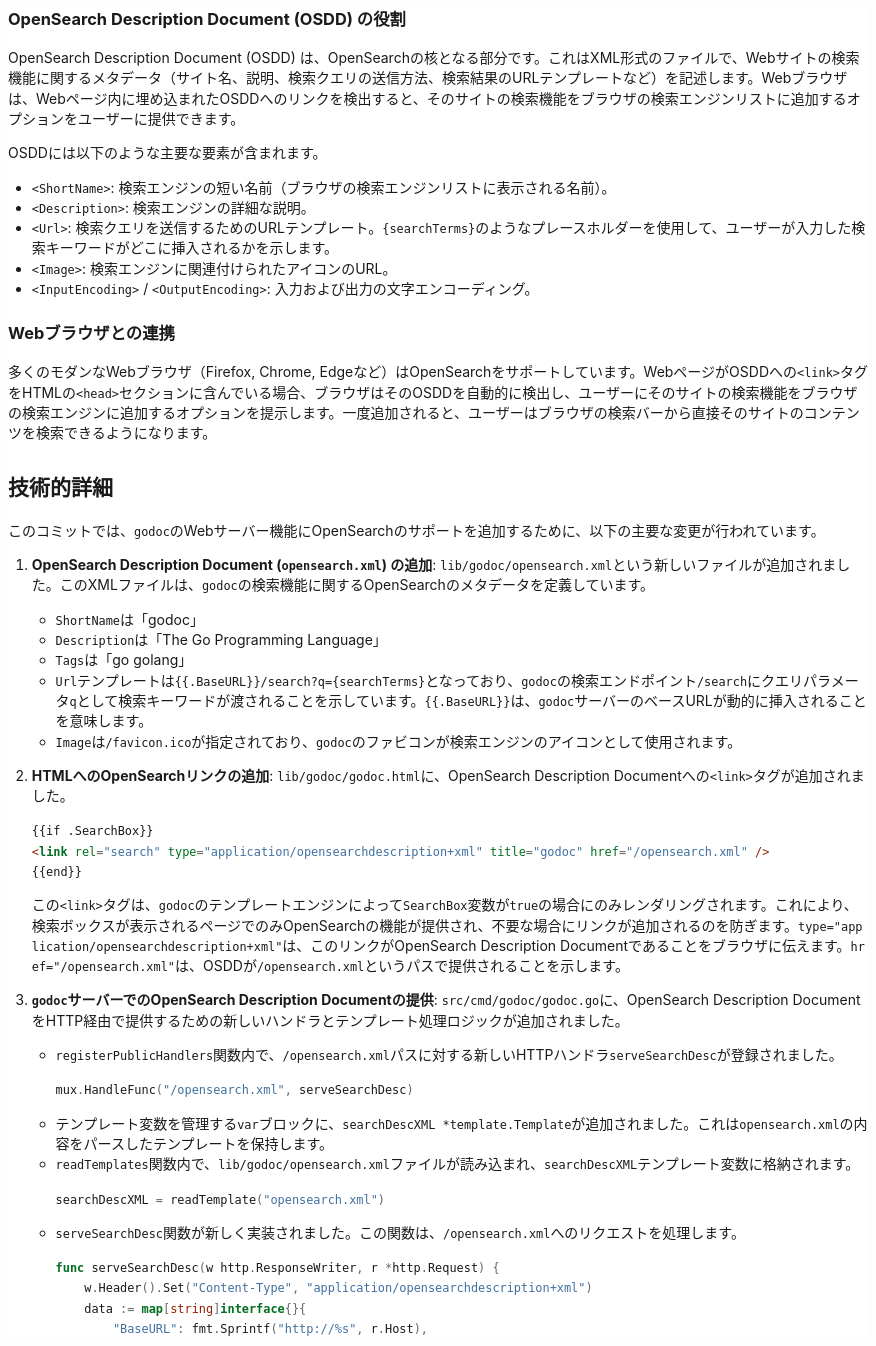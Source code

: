 ### OpenSearch Description Document (OSDD) の役割

OpenSearch Description Document (OSDD) は、OpenSearchの核となる部分です。これはXML形式のファイルで、Webサイトの検索機能に関するメタデータ（サイト名、説明、検索クエリの送信方法、検索結果のURLテンプレートなど）を記述します。Webブラウザは、Webページ内に埋め込まれたOSDDへのリンクを検出すると、そのサイトの検索機能をブラウザの検索エンジンリストに追加するオプションをユーザーに提供できます。

OSDDには以下のような主要な要素が含まれます。

*   `<ShortName>`: 検索エンジンの短い名前（ブラウザの検索エンジンリストに表示される名前）。
*   `<Description>`: 検索エンジンの詳細な説明。
*   `<Url>`: 検索クエリを送信するためのURLテンプレート。`{searchTerms}`のようなプレースホルダーを使用して、ユーザーが入力した検索キーワードがどこに挿入されるかを示します。
*   `<Image>`: 検索エンジンに関連付けられたアイコンのURL。
*   `<InputEncoding>` / `<OutputEncoding>`: 入力および出力の文字エンコーディング。

### Webブラウザとの連携

多くのモダンなWebブラウザ（Firefox, Chrome, Edgeなど）はOpenSearchをサポートしています。WebページがOSDDへの`<link>`タグをHTMLの`<head>`セクションに含んでいる場合、ブラウザはそのOSDDを自動的に検出し、ユーザーにそのサイトの検索機能をブラウザの検索エンジンに追加するオプションを提示します。一度追加されると、ユーザーはブラウザの検索バーから直接そのサイトのコンテンツを検索できるようになります。

## 技術的詳細

このコミットでは、`godoc`のWebサーバー機能にOpenSearchのサポートを追加するために、以下の主要な変更が行われています。

1.  **OpenSearch Description Document (`opensearch.xml`) の追加**:
    `lib/godoc/opensearch.xml`という新しいファイルが追加されました。このXMLファイルは、`godoc`の検索機能に関するOpenSearchのメタデータを定義しています。
    *   `ShortName`は「godoc」
    *   `Description`は「The Go Programming Language」
    *   `Tags`は「go golang」
    *   `Url`テンプレートは`{{.BaseURL}}/search?q={searchTerms}`となっており、`godoc`の検索エンドポイント`/search`にクエリパラメータ`q`として検索キーワードが渡されることを示しています。`{{.BaseURL}}`は、`godoc`サーバーのベースURLが動的に挿入されることを意味します。
    *   `Image`は`/favicon.ico`が指定されており、`godoc`のファビコンが検索エンジンのアイコンとして使用されます。

2.  **HTMLへのOpenSearchリンクの追加**:
    `lib/godoc/godoc.html`に、OpenSearch Description Documentへの`<link>`タグが追加されました。
    ```html
    {{if .SearchBox}}
    <link rel="search" type="application/opensearchdescription+xml" title="godoc" href="/opensearch.xml" />
    {{end}}
    ```
    この`<link>`タグは、`godoc`のテンプレートエンジンによって`SearchBox`変数が`true`の場合にのみレンダリングされます。これにより、検索ボックスが表示されるページでのみOpenSearchの機能が提供され、不要な場合にリンクが追加されるのを防ぎます。`type="application/opensearchdescription+xml"`は、このリンクがOpenSearch Description Documentであることをブラウザに伝えます。`href="/opensearch.xml"`は、OSDDが`/opensearch.xml`というパスで提供されることを示します。

3.  **`godoc`サーバーでのOpenSearch Description Documentの提供**:
    `src/cmd/godoc/godoc.go`に、OpenSearch Description DocumentをHTTP経由で提供するための新しいハンドラとテンプレート処理ロジックが追加されました。
    *   `registerPublicHandlers`関数内で、`/opensearch.xml`パスに対する新しいHTTPハンドラ`serveSearchDesc`が登録されました。
        ```go
        mux.HandleFunc("/opensearch.xml", serveSearchDesc)
        ```
    *   テンプレート変数を管理する`var`ブロックに、`searchDescXML *template.Template`が追加されました。これは`opensearch.xml`の内容をパースしたテンプレートを保持します。
    *   `readTemplates`関数内で、`lib/godoc/opensearch.xml`ファイルが読み込まれ、`searchDescXML`テンプレート変数に格納されます。
        ```go
        searchDescXML = readTemplate("opensearch.xml")
        ```
    *   `serveSearchDesc`関数が新しく実装されました。この関数は、`/opensearch.xml`へのリクエストを処理します。
        ```go
        func serveSearchDesc(w http.ResponseWriter, r *http.Request) {
            w.Header().Set("Content-Type", "application/opensearchdescription+xml")
            data := map[string]interface{}{
                "BaseURL": fmt.Sprintf("http://%s", r.Host),